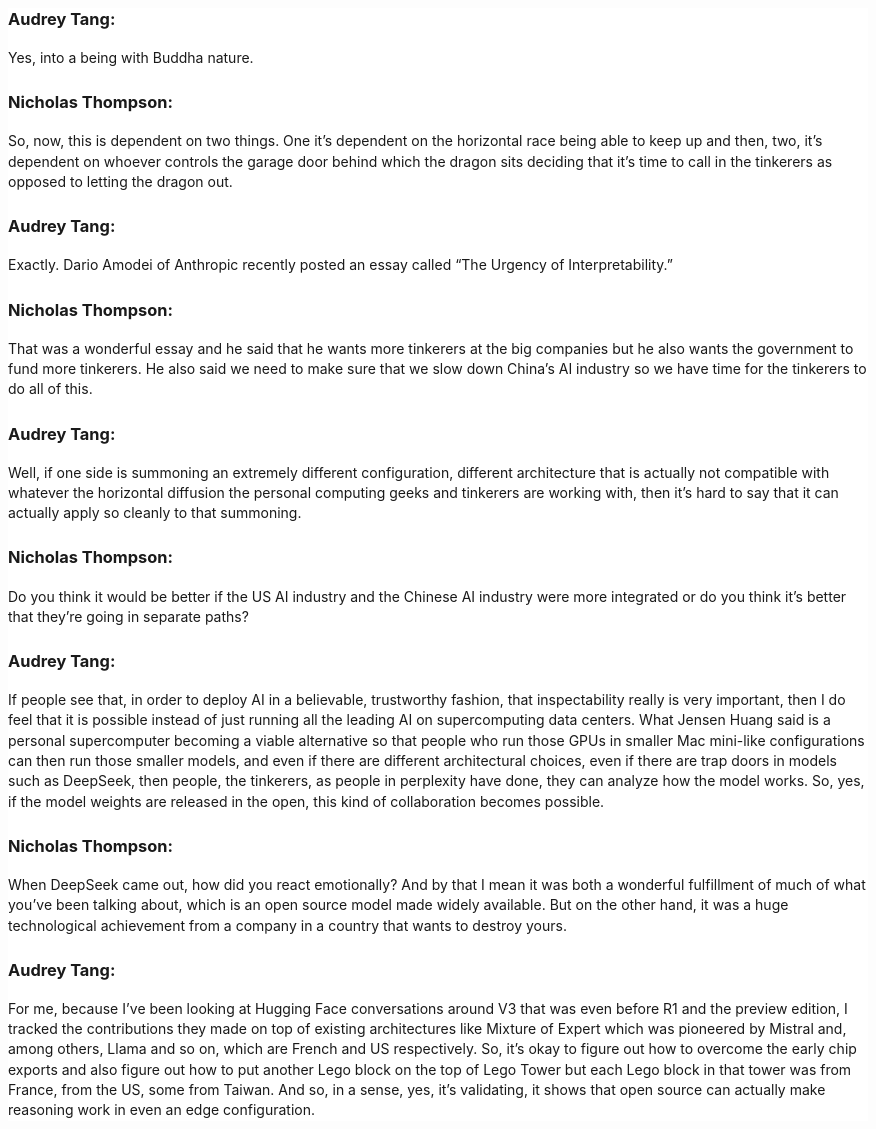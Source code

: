 ### Audrey Tang:
Yes, into a being with Buddha nature.

### Nicholas Thompson:
So, now, this is dependent on two things. One it’s dependent on the horizontal race being able to keep up and then, two, it’s dependent on whoever controls the garage door behind which the dragon sits deciding that it’s time to call in the tinkerers as opposed to letting the dragon out.

### Audrey Tang:
Exactly. Dario Amodei of Anthropic recently posted an essay called “The Urgency of Interpretability.”

### Nicholas Thompson:
That was a wonderful essay and he said that he wants more tinkerers at the big companies but he also wants the government to fund more tinkerers. He also said we need to make sure that we slow down China’s AI industry so we have time for the tinkerers to do all of this.

### Audrey Tang:
Well, if one side is summoning an extremely different configuration, different architecture that is actually not compatible with whatever the horizontal diffusion the personal computing geeks and tinkerers are working with, then it’s hard to say that it can actually apply so cleanly to that summoning.

### Nicholas Thompson:
Do you think it would be better if the US AI industry and the Chinese AI industry were more integrated or do you think it’s better that they’re going in separate paths?

### Audrey Tang:
If people see that, in order to deploy AI in a believable, trustworthy fashion, that inspectability really is very important, then I do feel that it is possible instead of just running all the leading AI on supercomputing data centers. What Jensen Huang said is a personal supercomputer becoming a viable alternative so that people who run those GPUs in smaller Mac mini-like configurations can then run those smaller models, and even if there are different architectural choices, even if there are trap doors in models such as DeepSeek, then people, the tinkerers, as people in perplexity have done, they can analyze how the model works. So, yes, if the model weights are released in the open, this kind of collaboration becomes possible.

### Nicholas Thompson:
When DeepSeek came out, how did you react emotionally? And by that I mean it was both a wonderful fulfillment of much of what you’ve been talking about, which is an open source model made widely available. But on the other hand, it was a huge technological achievement from a company in a country that wants to destroy yours.

### Audrey Tang:
For me, because I’ve been looking at Hugging Face conversations around V3 that was even before R1 and the preview edition, I tracked the contributions they made on top of existing architectures like Mixture of Expert which was pioneered by Mistral and, among others, Llama and so on, which are French and US respectively. So, it’s okay to figure out how to overcome the early chip exports and also figure out how to put another Lego block on the top of Lego Tower but each Lego block in that tower was from France, from the US, some from Taiwan. And so, in a sense, yes, it’s validating, it shows that open source can actually make reasoning work in even an edge configuration.
